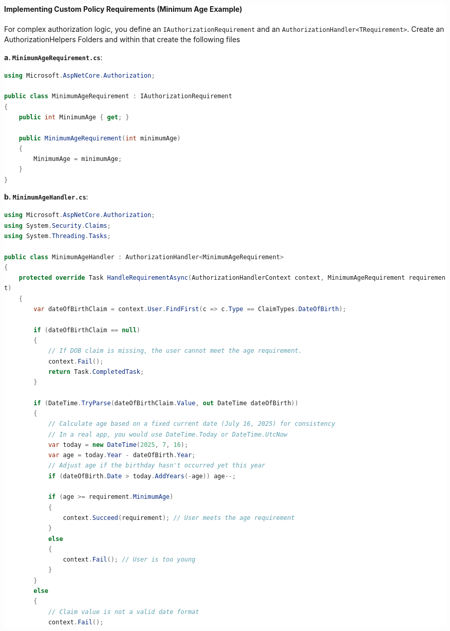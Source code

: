 #### Implementing Custom Policy Requirements (Minimum Age Example)

For complex authorization logic, you define an `IAuthorizationRequirement` and an `AuthorizationHandler<TRequirement>`. Create an AuthorizationHelpers Folders and within that create the following files

**a. `MinimumAgeRequirement.cs`**:

```csharp
using Microsoft.AspNetCore.Authorization;

public class MinimumAgeRequirement : IAuthorizationRequirement
{
    public int MinimumAge { get; }

    public MinimumAgeRequirement(int minimumAge)
    {
        MinimumAge = minimumAge;
    }
}
```

**b. `MinimumAgeHandler.cs`**:

```csharp
using Microsoft.AspNetCore.Authorization;
using System.Security.Claims;
using System.Threading.Tasks;

public class MinimumAgeHandler : AuthorizationHandler<MinimumAgeRequirement>
{
    protected override Task HandleRequirementAsync(AuthorizationHandlerContext context, MinimumAgeRequirement requirement)
    {
        var dateOfBirthClaim = context.User.FindFirst(c => c.Type == ClaimTypes.DateOfBirth);

        if (dateOfBirthClaim == null)
        {
            // If DOB claim is missing, the user cannot meet the age requirement.
            context.Fail();
            return Task.CompletedTask;
        }

        if (DateTime.TryParse(dateOfBirthClaim.Value, out DateTime dateOfBirth))
        {
            // Calculate age based on a fixed current date (July 16, 2025) for consistency
            // In a real app, you would use DateTime.Today or DateTime.UtcNow
            var today = new DateTime(2025, 7, 16);
            var age = today.Year - dateOfBirth.Year;
            // Adjust age if the birthday hasn't occurred yet this year
            if (dateOfBirth.Date > today.AddYears(-age)) age--;

            if (age >= requirement.MinimumAge)
            {
                context.Succeed(requirement); // User meets the age requirement
            }
            else
            {
                context.Fail(); // User is too young
            }
        }
        else
        {
            // Claim value is not a valid date format
            context.Fail();
```